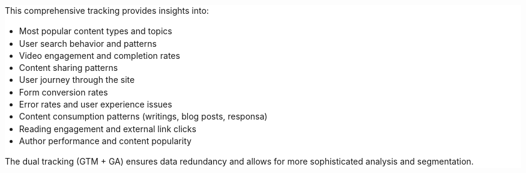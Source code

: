 This comprehensive tracking provides insights into:
- Most popular content types and topics
- User search behavior and patterns
- Video engagement and completion rates
- Content sharing patterns
- User journey through the site
- Form conversion rates
- Error rates and user experience issues
- Content consumption patterns (writings, blog posts, responsa)
- Reading engagement and external link clicks
- Author performance and content popularity

The dual tracking (GTM + GA) ensures data redundancy and allows for more sophisticated analysis and segmentation. 